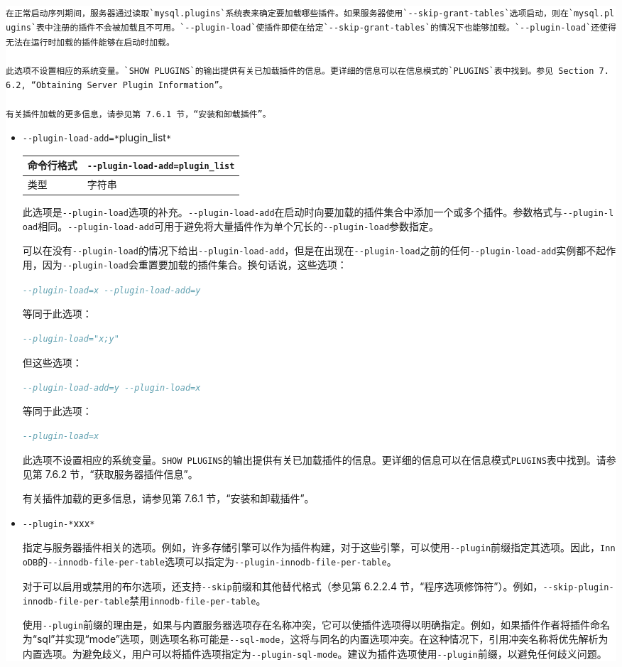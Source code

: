     在正常启动序列期间，服务器通过读取`mysql.plugins`系统表来确定要加载哪些插件。如果服务器使用`--skip-grant-tables`选项启动，则在`mysql.plugins`表中注册的插件不会被加载且不可用。`--plugin-load`使插件即使在给定`--skip-grant-tables`的情况下也能够加载。`--plugin-load`还使得无法在运行时加载的插件能够在启动时加载。

    此选项不设置相应的系统变量。`SHOW PLUGINS`的输出提供有关已加载插件的信息。更详细的信息可以在信息模式的`PLUGINS`表中找到。参见 Section 7.6.2, “Obtaining Server Plugin Information”。

    有关插件加载的更多信息，请参见第 7.6.1 节，“安装和卸载插件”。

+   `--plugin-load-add=*`plugin_list`*`

    | 命令行格式 | `--plugin-load-add=plugin_list` |
    | --- | --- |
    | 类型 | 字符串 |

    此选项是`--plugin-load`选项的补充。`--plugin-load-add`在启动时向要加载的插件集合中添加一个或多个插件。参数格式与`--plugin-load`相同。`--plugin-load-add`可用于避免将大量插件作为单个冗长的`--plugin-load`参数指定。

    可以在没有`--plugin-load`的情况下给出`--plugin-load-add`，但是在出现在`--plugin-load`之前的任何`--plugin-load-add`实例都不起作用，因为`--plugin-load`会重置要加载的插件集合。换句话说，这些选项：

    ```sql
    --plugin-load=x --plugin-load-add=y
    ```

    等同于此选项：

    ```sql
    --plugin-load="x;y"
    ```

    但这些选项：

    ```sql
    --plugin-load-add=y --plugin-load=x
    ```

    等同于此选项：

    ```sql
    --plugin-load=x
    ```

    此选项不设置相应的系统变量。`SHOW PLUGINS`的输出提供有关已加载插件的信息。更详细的信息可以在信息模式`PLUGINS`表中找到。请参见第 7.6.2 节，“获取服务器插件信息”。

    有关插件加载的更多信息，请参见第 7.6.1 节，“安装和卸载插件”。

+   `--plugin-*`xxx`*`

    指定与服务器插件相关的选项。例如，许多存储引擎可以作为插件构建，对于这些引擎，可以使用`--plugin`前缀指定其选项。因此，`InnoDB`的`--innodb-file-per-table`选项可以指定为`--plugin-innodb-file-per-table`。

    对于可以启用或禁用的布尔选项，还支持`--skip`前缀和其他替代格式（参见第 6.2.2.4 节，“程序选项修饰符”）。例如，`--skip-plugin-innodb-file-per-table`禁用`innodb-file-per-table`。

    使用`--plugin`前缀的理由是，如果与内置服务器选项存在名称冲突，它可以使插件选项得以明确指定。例如，如果插件作者将插件命名为“sql”并实现“mode”选项，则选项名称可能是`--sql-mode`，这将与同名的内置选项冲突。在这种情况下，引用冲突名称将优先解析为内置选项。为避免歧义，用户可以将插件选项指定为`--plugin-sql-mode`。建议为插件选项使用`--plugin`前缀，以避免任何歧义问题。
